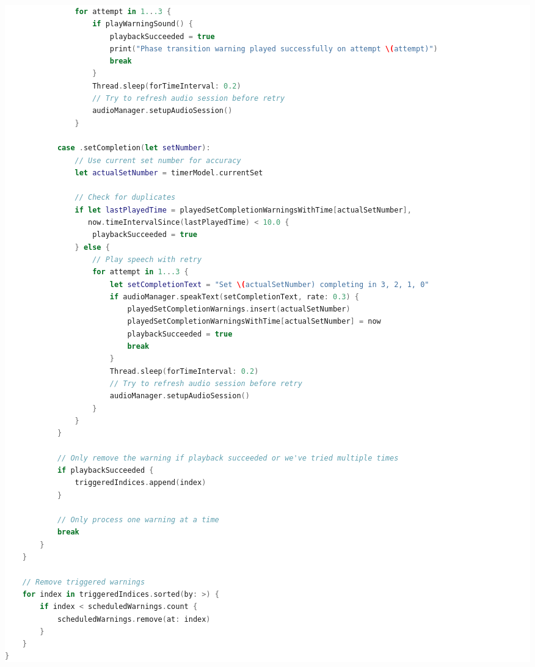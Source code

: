 ```swift
                for attempt in 1...3 {
                    if playWarningSound() {
                        playbackSucceeded = true
                        print("Phase transition warning played successfully on attempt \(attempt)")
                        break
                    }
                    Thread.sleep(forTimeInterval: 0.2)
                    // Try to refresh audio session before retry
                    audioManager.setupAudioSession()
                }
                
            case .setCompletion(let setNumber):
                // Use current set number for accuracy
                let actualSetNumber = timerModel.currentSet
                
                // Check for duplicates
                if let lastPlayedTime = playedSetCompletionWarningsWithTime[actualSetNumber],
                   now.timeIntervalSince(lastPlayedTime) < 10.0 {
                    playbackSucceeded = true
                } else {
                    // Play speech with retry
                    for attempt in 1...3 {
                        let setCompletionText = "Set \(actualSetNumber) completing in 3, 2, 1, 0"
                        if audioManager.speakText(setCompletionText, rate: 0.3) {
                            playedSetCompletionWarnings.insert(actualSetNumber)
                            playedSetCompletionWarningsWithTime[actualSetNumber] = now
                            playbackSucceeded = true
                            break
                        }
                        Thread.sleep(forTimeInterval: 0.2)
                        // Try to refresh audio session before retry
                        audioManager.setupAudioSession()
                    }
                }
            }
            
            // Only remove the warning if playback succeeded or we've tried multiple times
            if playbackSucceeded {
                triggeredIndices.append(index)
            }
            
            // Only process one warning at a time
            break
        }
    }
    
    // Remove triggered warnings
    for index in triggeredIndices.sorted(by: >) {
        if index < scheduledWarnings.count {
            scheduledWarnings.remove(at: index)
        }
    }
}
```
